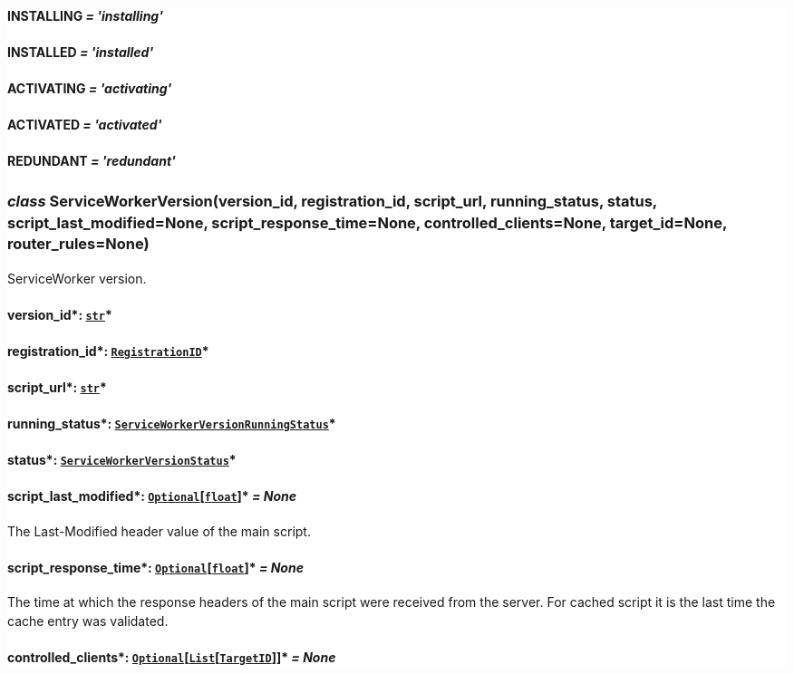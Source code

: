 #### INSTALLING *= 'installing'*

#### INSTALLED *= 'installed'*

#### ACTIVATING *= 'activating'*

#### ACTIVATED *= 'activated'*

#### REDUNDANT *= 'redundant'*

### *class* ServiceWorkerVersion(version_id, registration_id, script_url, running_status, status, script_last_modified=None, script_response_time=None, controlled_clients=None, target_id=None, router_rules=None)

ServiceWorker version.

#### version_id*: [`str`](https://docs.python.org/3/library/stdtypes.html#str)*

#### registration_id*: [`RegistrationID`](#nodriver.cdp.service_worker.RegistrationID)*

#### script_url*: [`str`](https://docs.python.org/3/library/stdtypes.html#str)*

#### running_status*: [`ServiceWorkerVersionRunningStatus`](#nodriver.cdp.service_worker.ServiceWorkerVersionRunningStatus)*

#### status*: [`ServiceWorkerVersionStatus`](#nodriver.cdp.service_worker.ServiceWorkerVersionStatus)*

#### script_last_modified*: [`Optional`](https://docs.python.org/3/library/typing.html#typing.Optional)[[`float`](https://docs.python.org/3/library/functions.html#float)]* *= None*

The Last-Modified header value of the main script.

#### script_response_time*: [`Optional`](https://docs.python.org/3/library/typing.html#typing.Optional)[[`float`](https://docs.python.org/3/library/functions.html#float)]* *= None*

The time at which the response headers of the main script were received from the server.
For cached script it is the last time the cache entry was validated.

#### controlled_clients*: [`Optional`](https://docs.python.org/3/library/typing.html#typing.Optional)[[`List`](https://docs.python.org/3/library/typing.html#typing.List)[[`TargetID`](target.md#nodriver.cdp.target.TargetID)]]* *= None*

